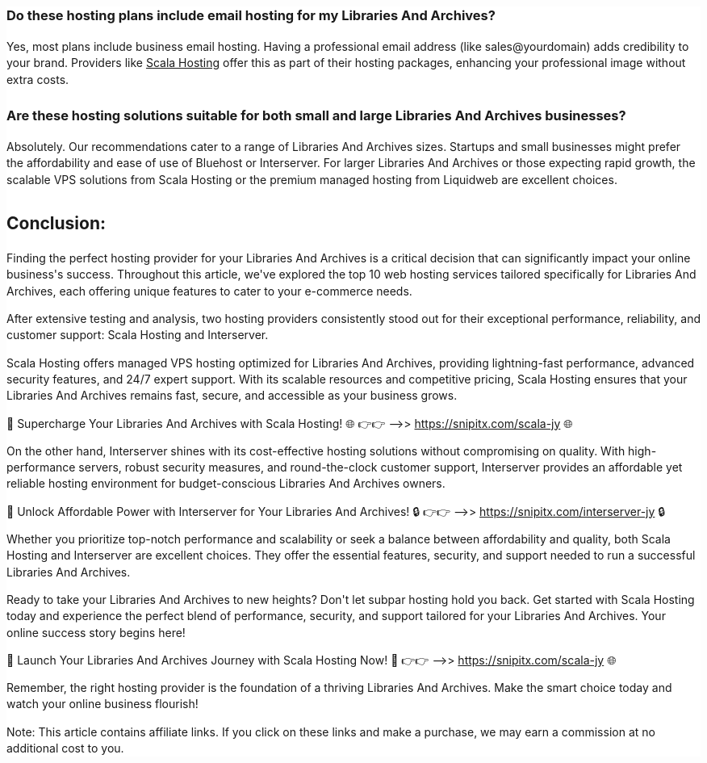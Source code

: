 ### Do these hosting plans include email hosting for my Libraries And Archives? 
Yes, most plans include business email hosting. Having a professional email address (like sales@yourdomain) adds credibility to your brand. Providers like [Scala Hosting](https://snipitx.com/scala-jy) offer this as part of their hosting packages, enhancing your professional image without extra costs.

### Are these hosting solutions suitable for both small and large Libraries And Archives businesses? 
Absolutely. Our recommendations cater to a range of Libraries And Archives sizes. Startups and small businesses might prefer the affordability and ease of use of Bluehost or Interserver. For larger Libraries And Archives or those expecting rapid growth, the scalable VPS solutions from Scala Hosting or the premium managed hosting from Liquidweb are excellent choices.

## Conclusion:

Finding the perfect hosting provider for your Libraries And Archives is a critical decision that can significantly impact your online business's success. Throughout this article, we've explored the top 10 web hosting services tailored specifically for Libraries And Archives, each offering unique features to cater to your e-commerce needs.

After extensive testing and analysis, two hosting providers consistently stood out for their exceptional performance, reliability, and customer support: Scala Hosting and Interserver.

Scala Hosting offers managed VPS hosting optimized for Libraries And Archives, providing lightning-fast performance, advanced security features, and 24/7 expert support. With its scalable resources and competitive pricing, Scala Hosting ensures that your Libraries And Archives remains fast, secure, and accessible as your business grows.

🚀 Supercharge Your Libraries And Archives with Scala Hosting! 🌐
👉👉 -->> https://snipitx.com/scala-jy 🌐

On the other hand, Interserver shines with its cost-effective hosting solutions without compromising on quality. With high-performance servers, robust security measures, and round-the-clock customer support, Interserver provides an affordable yet reliable hosting environment for budget-conscious Libraries And Archives owners.

💸 Unlock Affordable Power with Interserver for Your Libraries And Archives! 🔒
👉👉 -->> https://snipitx.com/interserver-jy 🔒

Whether you prioritize top-notch performance and scalability or seek a balance between affordability and quality, both Scala Hosting and Interserver are excellent choices. They offer the essential features, security, and support needed to run a successful Libraries And Archives.

Ready to take your Libraries And Archives to new heights? Don't let subpar hosting hold you back. Get started with Scala Hosting today and experience the perfect blend of performance, security, and support tailored for your Libraries And Archives. Your online success story begins here!

🚀 Launch Your Libraries And Archives Journey with Scala Hosting Now! 🌟
👉👉 -->> https://snipitx.com/scala-jy 🌐

Remember, the right hosting provider is the foundation of a thriving Libraries And Archives. Make the smart choice today and watch your online business flourish!

Note: This article contains affiliate links. If you click on these links and make a purchase, we may earn a commission at no additional cost to you.